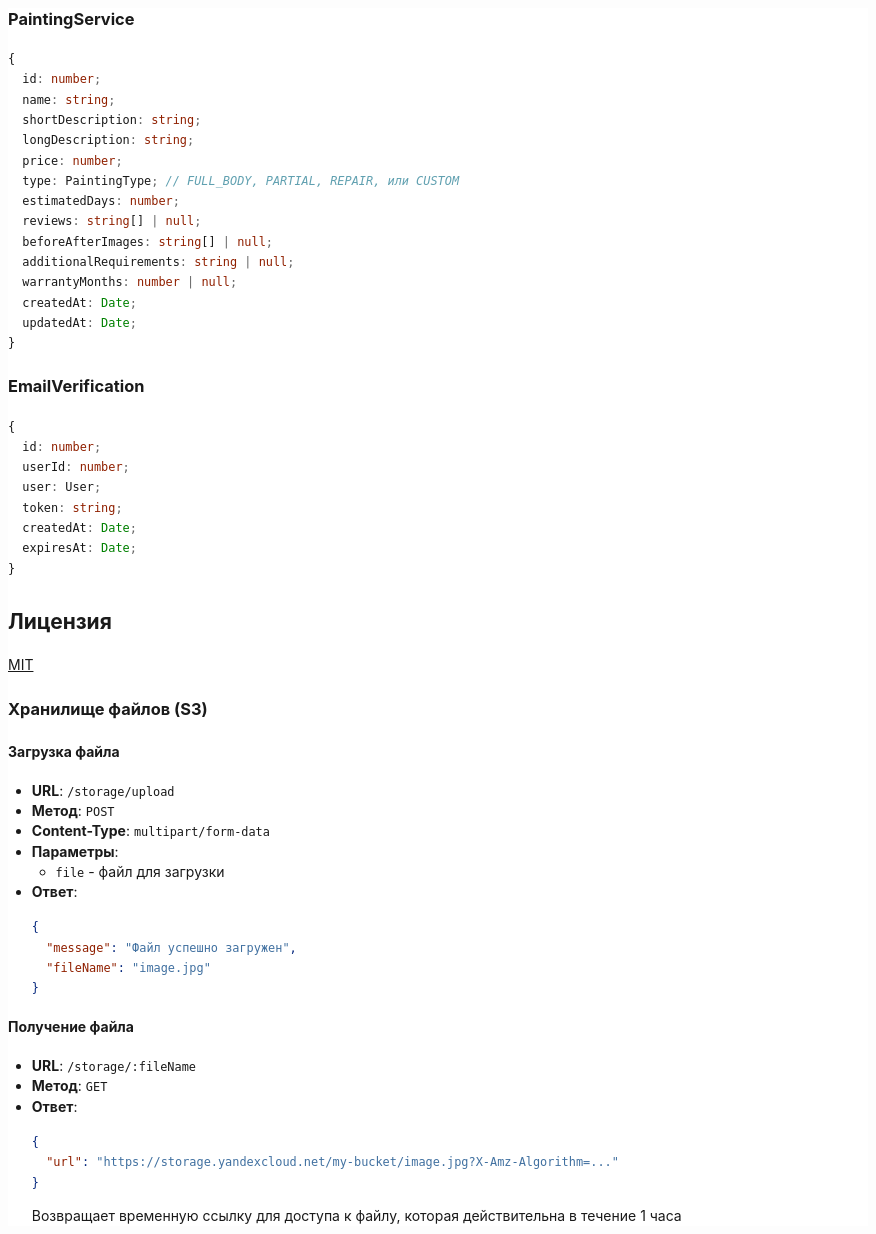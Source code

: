 ### PaintingService

```typescript
{
  id: number;
  name: string;
  shortDescription: string;
  longDescription: string;
  price: number;
  type: PaintingType; // FULL_BODY, PARTIAL, REPAIR, или CUSTOM
  estimatedDays: number;
  reviews: string[] | null;
  beforeAfterImages: string[] | null;
  additionalRequirements: string | null;
  warrantyMonths: number | null;
  createdAt: Date;
  updatedAt: Date;
}
```

### EmailVerification

```typescript
{
  id: number;
  userId: number;
  user: User;
  token: string;
  createdAt: Date;
  expiresAt: Date;
}
```

## Лицензия

[MIT](LICENSE)

### Хранилище файлов (S3)

#### Загрузка файла

- **URL**: `/storage/upload`
- **Метод**: `POST`
- **Content-Type**: `multipart/form-data`
- **Параметры**:
  - `file` - файл для загрузки
- **Ответ**:
  ```json
  {
    "message": "Файл успешно загружен",
    "fileName": "image.jpg"
  }
  ```

#### Получение файла

- **URL**: `/storage/:fileName`
- **Метод**: `GET`
- **Ответ**:
  ```json
  {
    "url": "https://storage.yandexcloud.net/my-bucket/image.jpg?X-Amz-Algorithm=..."
  }
  ```
  Возвращает временную ссылку для доступа к файлу, которая действительна в течение 1 часа
